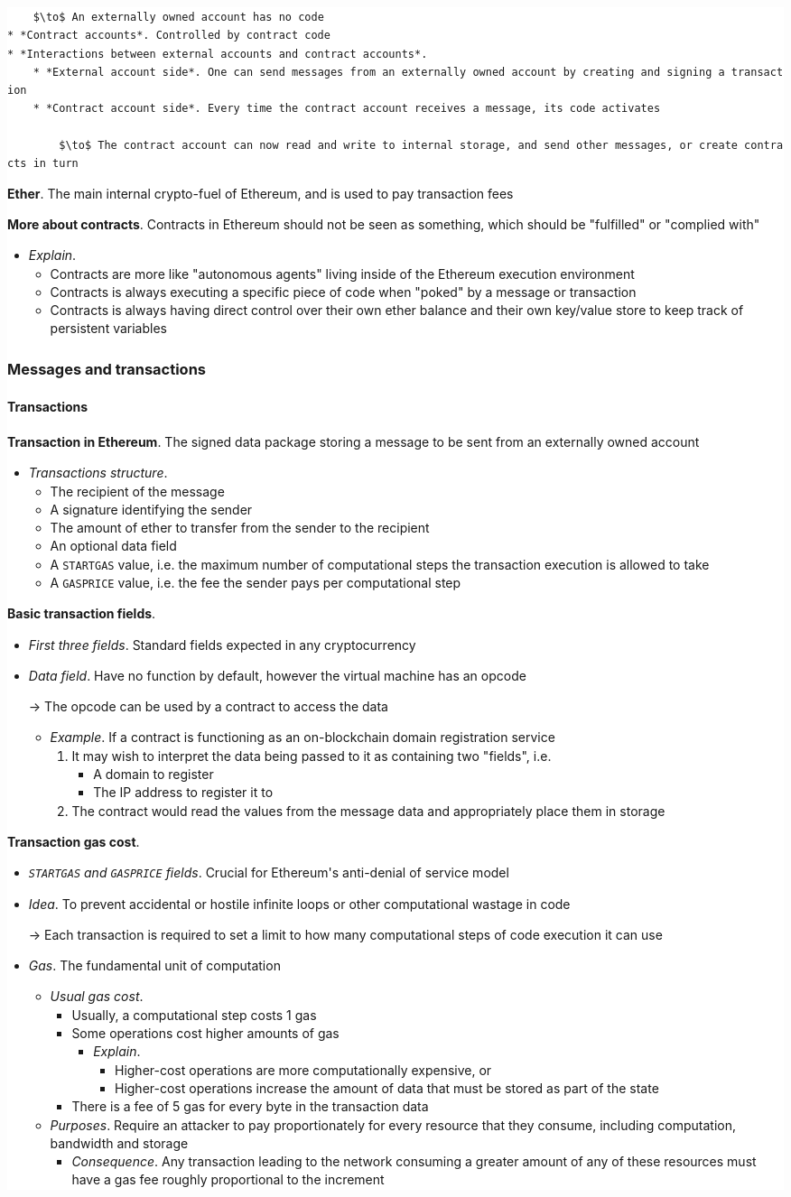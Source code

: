         $\to$ An externally owned account has no code
    * *Contract accounts*. Controlled by contract code
    * *Interactions between external accounts and contract accounts*.
        * *External account side*. One can send messages from an externally owned account by creating and signing a transaction
        * *Contract account side*. Every time the contract account receives a message, its code activates
            
            $\to$ The contract account can now read and write to internal storage, and send other messages, or create contracts in turn

**Ether**. The main internal crypto-fuel of Ethereum, and is used to pay transaction fees

**More about contracts**. Contracts in Ethereum should not be seen as something, which should be "fulfilled" or "complied with"
* *Explain*. 
    * Contracts are more like "autonomous agents" living inside of the Ethereum execution environment
    * Contracts is always executing a specific piece of code when "poked" by a message or transaction
    * Contracts is always having direct control over their own ether balance and their own key/value store to keep track of persistent variables

### Messages and transactions
#### Transactions
**Transaction in Ethereum**. The signed data package storing a message to be sent from an externally owned account
* *Transactions structure*.
    * The recipient of the message
    * A signature identifying the sender
    * The amount of ether to transfer from the sender to the recipient
    * An optional data field
    * A `STARTGAS` value, i.e. the maximum number of computational steps the transaction execution is allowed to take
    * A `GASPRICE` value, i.e. the fee the sender pays per computational step

**Basic transaction fields**.
* *First three fields*. Standard fields expected in any cryptocurrency
* *Data field*. Have no function by default, however the virtual machine has an opcode
    
    $\to$ The opcode can be used by a contract to access the data
    * *Example*. If a contract is functioning as an on-blockchain domain registration service
        1. It may wish to interpret the data being passed to it as containing two "fields", i.e.
              * A domain to register
              * The IP address to register it to
        2. The contract would read the values from the message data and appropriately place them in storage

**Transaction gas cost**.
* *`STARTGAS` and `GASPRICE` fields*. Crucial for Ethereum's anti-denial of service model
* *Idea*. To prevent accidental or hostile infinite loops or other computational wastage in code
    
    $\to$ Each transaction is required to set a limit to how many computational steps of code execution it can use
* *Gas*. The fundamental unit of computation
    * *Usual gas cost*. 
        * Usually, a computational step costs 1 gas
        * Some operations cost higher amounts of gas
            * *Explain*. 
                * Higher-cost operations are more computationally expensive, or 
                * Higher-cost operations increase the amount of data that must be stored as part of the state
        * There is a fee of 5 gas for every byte in the transaction data
    * *Purposes*. Require an attacker to pay proportionately for every resource that they consume, including computation, bandwidth and storage
        * *Consequence*. Any transaction leading to the network consuming a greater amount of any of these resources must have a gas fee roughly proportional to the increment
